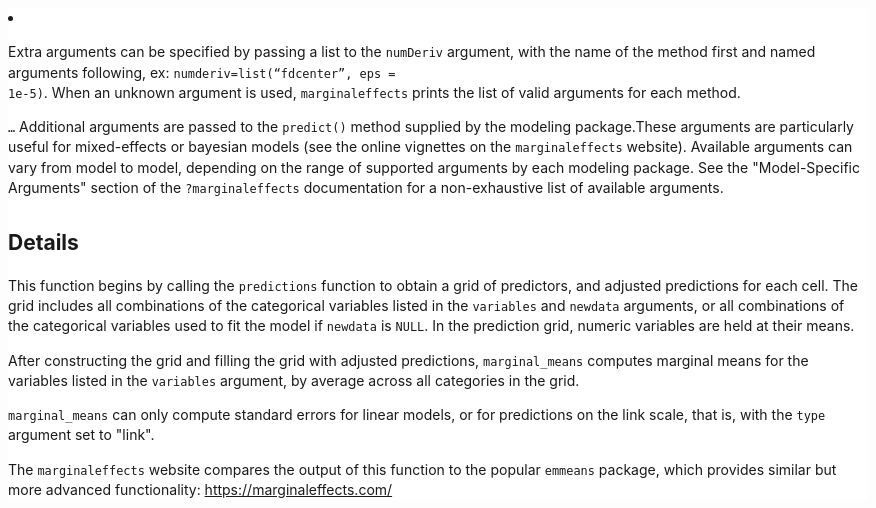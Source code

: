 </li>
<li>

Extra arguments can be specified by passing a list to the
<code>numDeriv</code> argument, with the name of the method first and
named arguments following, ex: <code>numderiv=list(“fdcenter”, eps =
1e-5)</code>. When an unknown argument is used,
<code>marginaleffects</code> prints the list of valid arguments for each
method.

</li>
</ul>
</td>
</tr>
<tr>
<td style="white-space: nowrap; font-family: monospace; vertical-align: top">
<code id="marginal_means_:_...">…</code>
</td>
<td>
Additional arguments are passed to the <code>predict()</code> method
supplied by the modeling package.These arguments are particularly useful
for mixed-effects or bayesian models (see the online vignettes on the
<code>marginaleffects</code> website). Available arguments can vary from
model to model, depending on the range of supported arguments by each
modeling package. See the "Model-Specific Arguments" section of the
<code>?marginaleffects</code> documentation for a non-exhaustive list of
available arguments.
</td>
</tr>
</table>

## Details

This function begins by calling the <code>predictions</code> function to
obtain a grid of predictors, and adjusted predictions for each cell. The
grid includes all combinations of the categorical variables listed in
the <code>variables</code> and <code>newdata</code> arguments, or all
combinations of the categorical variables used to fit the model if
<code>newdata</code> is <code>NULL</code>. In the prediction grid,
numeric variables are held at their means.

After constructing the grid and filling the grid with adjusted
predictions, <code>marginal_means</code> computes marginal means for the
variables listed in the <code>variables</code> argument, by average
across all categories in the grid.

<code>marginal_means</code> can only compute standard errors for linear
models, or for predictions on the link scale, that is, with the
<code>type</code> argument set to "link".

The <code>marginaleffects</code> website compares the output of this
function to the popular <code>emmeans</code> package, which provides
similar but more advanced functionality: https://marginaleffects.com/
